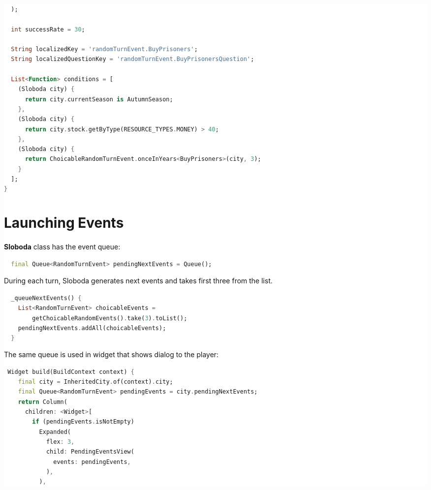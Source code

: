 ```dart
  );

  int successRate = 30;

  String localizedKey = 'randomTurnEvent.BuyPrisoners';
  String localizedQuestionKey = 'randomTurnEvent.BuyPrisonersQuestion';

  List<Function> conditions = [
    (Sloboda city) {
      return city.currentSeason is AutumnSeason;
    },
    (Sloboda city) {
      return city.stock.getByType(RESOURCE_TYPES.MONEY) > 40;
    },
    (Sloboda city) {
      return ChoicableRandomTurnEvent.onceInYears<BuyPrisoners>(city, 3);
    }
  ];
}
```

# Launching Events

**Sloboda** class has the event queue:

```dart
  final Queue<RandomTurnEvent> pendingNextEvents = Queue();
```
During each turn, Sloboda generates next events and takes first three from the list. 

```dart
  _queueNextEvents() {
    List<RandomTurnEvent> choicableEvents =
        getChoicableRandomEvents().take(3).toList();
    pendingNextEvents.addAll(choicableEvents);
  }
```

The same queue is used in widget that shows dialog to the player:

```dart
 Widget build(BuildContext context) {
    final city = InheritedCity.of(context).city;
    final Queue<RandomTurnEvent> pendingEvents = city.pendingNextEvents;
    return Column(
      children: <Widget>[
        if (pendingEvents.isNotEmpty)
          Expanded(
            flex: 3,
            child: PendingEventsView(
              events: pendingEvents,
            ),
          ),
```
